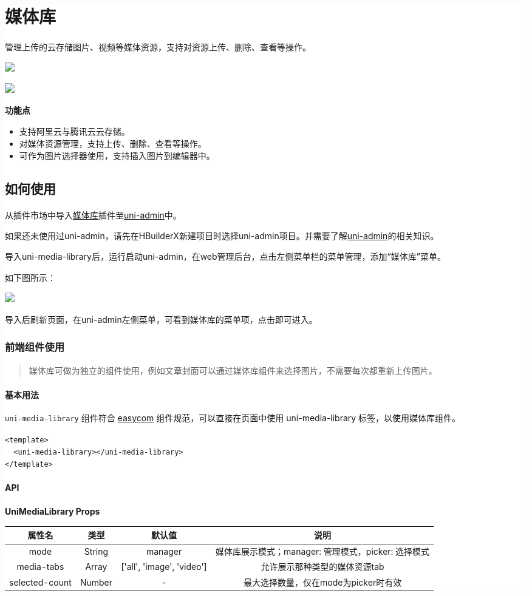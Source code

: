 # 媒体库

管理上传的云存储图片、视频等媒体资源，支持对资源上传、删除、查看等操作。

![](https://web-assets.dcloud.net.cn/unidoc/zh/202305291541315.png)

![](https://web-assets.dcloud.net.cn/unidoc/zh/202305291602166.png)

**功能点**

- 支持阿里云与腾讯云云存储。
- 对媒体资源管理，支持上传、删除、查看等操作。
- 可作为图片选择器使用，支持插入图片到编辑器中。

## 如何使用

从插件市场中导入[媒体库](https://ext.dcloud.net.cn/plugin?name=uni-media-library)插件至[uni-admin](https://ext.dcloud.net.cn/plugin?name=uni-admin)中。

如果还未使用过uni-admin，请先在HBuilderX新建项目时选择uni-admin项目。并需要了解[uni-admin](https://uniapp.dcloud.net.cn/uniCloud/admin)的相关知识。

导入uni-media-library后，运行启动uni-admin，在web管理后台，点击左侧菜单栏的菜单管理，添加“媒体库”菜单。

如下图所示：

![](https://web-assets.dcloud.net.cn/unidoc/zh/202305262008690.png)

导入后刷新页面，在uni-admin左侧菜单，可看到媒体库的菜单项，点击即可进入。

### 前端组件使用
> 媒体库可做为独立的组件使用，例如文章封面可以通过媒体库组件来选择图片，不需要每次都重新上传图片。

#### 基本用法

`uni-media-library` 组件符合 [easycom](https://uniapp.dcloud.net.cn/collocation/pages.html#easycom) 组件规范，可以直接在页面中使用 uni-media-library 标签，以使用媒体库组件。

```vue
<template>
  <uni-media-library></uni-media-library>
</template>
```

#### API

**UniMediaLibrary Props**

|      属性名		      |   类型	   |            默认值	             |                 说明                 |
|:---------------:|:-------:|:---------------------------:|:----------------------------------:|
|     mode		      | String	 |          manager	           | 媒体库展示模式；manager: 管理模式，picker: 选择模式 |
|  media-tabs		   | Array	  | ['all', 'image', 'video']		 |          允许展示那种类型的媒体资源tab          |
| selected-count	 | Number	 |             -	              |      最大选择数量，仅在mode为picker时有效       |
